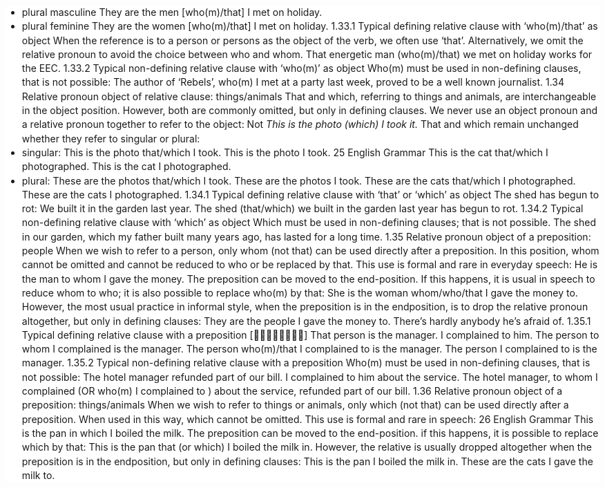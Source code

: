 - plural masculine They are the men [who(m)/that] I met on holiday.
- plural feminine They are the women [who(m)/that] I met on holiday.
1.33.1 Typical defining relative clause with ‘who(m)/that’ as object
When the reference is to a person or persons as the object of the verb, we often use ‘that’.
Alternatively, we omit the relative pronoun to avoid the choice between who and whom.
That energetic man (who(m)/that) we met on holiday works for the EEC.
1.33.2 Typical non-defining relative clause with ‘who(m)’ as object
Who(m) must be used in non-defining clauses, that is not possible:
The author of ‘Rebels’, who(m) I met at a party last week, proved to be a well known journalist.
1.34 Relative pronoun object of relative clause: things/animals
That and which, referring to things and animals, are interchangeable in the object position.
However, both are commonly omitted, but only in defining clauses. We never use an object
pronoun and a relative pronoun together to refer to the object: Not *This is the photo (which) I
took it.*
That and which remain unchanged whether they refer to singular or plural:
- singular: This is the photo that/which I took. This is the photo I took.
25
English Grammar
This is the cat that/which I photographed. This is the cat I photographed.
- plural: These are the photos that/which I took. These are the photos I took.
These are the cats that/which I photographed. These are the cats I photographed.
1.34.1 Typical defining relative clause with ‘that’ or ‘which’ as object
The shed has begun to rot: We built it in the garden last year.
The shed (that/which) we built in the garden last year has begun to rot.
1.34.2 Typical non-defining relative clause with ‘which’ as object
Which must be used in non-defining clauses; that is not possible.
The shed in our garden, which my father built many years ago, has lasted for a long time.
1.35 Relative pronoun object of a preposition: people
When we wish to refer to a person, only whom (not that) can be used directly after a
preposition. In this position, whom cannot be omitted and cannot be reduced to who or be
replaced by that. This use is formal and rare in everyday speech:
He is the man to whom I gave the money.
The preposition can be moved to the end-position. If this happens, it is usual in speech to
reduce whom to who; it is also possible to replace who(m) by that:
She is the woman whom/who/that I gave the money to.
However, the most usual practice in informal style, when the preposition is in the endposition,
is to drop the relative pronoun altogether, but only in defining clauses:
They are the people I gave the money to.
There’s hardly anybody he’s afraid of.
1.35.1 Typical defining relative clause with a preposition [􀬃􀕕􁦯􁌱􀙉􁔮􀕗􀝙]
That person is the manager. I complained to him.
The person to whom I complained is the manager.
The person who(m)/that I complained to is the manager.
The person I complained to is the manager.
1.35.2 Typical non-defining relative clause with a preposition
Who(m) must be used in non-defining clauses, that is not possible:
The hotel manager refunded part of our bill. I complained to him about the service.
The hotel manager, to whom I complained (OR who(m) I complained to ) about the service, refunded part of
our bill.
1.36 Relative pronoun object of a preposition: things/animals
When we wish to refer to things or animals, only which (not that) can be used directly after
a preposition. When used in this way, which cannot be omitted. This use is formal and rare in
speech:
26
English Grammar
This is the pan in which I boiled the milk.
The preposition can be moved to the end-position. if this happens, it is possible to replace
which by that:
This is the pan that (or which) I boiled the milk in.
However, the relative is usually dropped altogether when the preposition is in the endposition,
but only in defining clauses:
This is the pan I boiled the milk in.
These are the cats I gave the milk to.